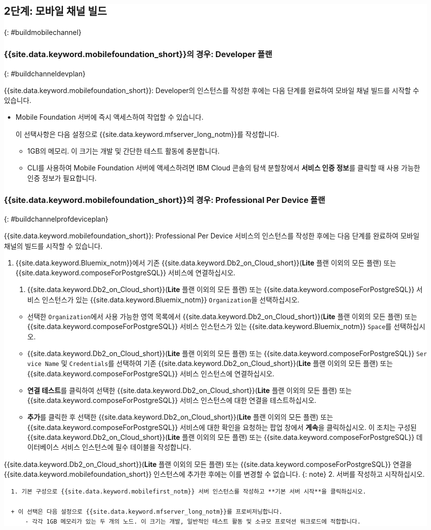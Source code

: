 ## 2단계: 모바일 채널 빌드
{: #buildmobilechannel}


### {{site.data.keyword.mobilefoundation_short}}의 경우: Developer 플랜
{: #buildchanneldevplan}

{{site.data.keyword.mobilefoundation_short}}: Developer의 인스턴스를 작성한 후에는 다음 단계를 완료하여 모바일 채널 빌드를 시작할 수 있습니다.

* Mobile Foundation 서버에 즉시 액세스하여 작업할 수 있습니다.

  이 선택사항은 다음 설정으로 {{site.data.keyword.mfserver_long_notm}}를 작성합니다.
  *	1GB의 메모리. 이 크기는 개발 및 간단한 테스트 활동에 충분합니다.

  * CLI를 사용하여 Mobile Foundation 서버에 액세스하려면 IBM Cloud 콘솔의 탐색 분할창에서 **서비스 인증 정보**를 클릭할 때 사용 가능한 인증 정보가 필요합니다.

### {{site.data.keyword.mobilefoundation_short}}의 경우: Professional Per Device 플랜
{: #buildchannelprofdeviceplan}

{{site.data.keyword.mobilefoundation_short}}: Professional Per Device 서비스의 인스턴스를 작성한 후에는 다음 단계를 완료하여 모바일 채널의 빌드를 시작할 수 있습니다.

  1.  {{site.data.keyword.Bluemix_notm}}에서 기존 {{site.data.keyword.Db2_on_Cloud_short}}(**Lite** 플랜 이외의 모든 플랜) 또는 {{site.data.keyword.composeForPostgreSQL}} 서비스에 연결하십시오.

      1.  {{site.data.keyword.Db2_on_Cloud_short}}(**Lite** 플랜 이외의 모든 플랜) 또는 {{site.data.keyword.composeForPostgreSQL}} 서비스 인스턴스가 있는 {{site.data.keyword.Bluemix_notm}} `Organization`을 선택하십시오.

      + 선택한 `Organization`에서 사용 가능한 영역 목록에서 {{site.data.keyword.Db2_on_Cloud_short}}(**Lite** 플랜 이외의 모든 플랜) 또는 {{site.data.keyword.composeForPostgreSQL}} 서비스 인스턴스가 있는 {{site.data.keyword.Bluemix_notm}} `Space`를 선택하십시오.

      + {{site.data.keyword.Db2_on_Cloud_short}}(**Lite** 플랜 이외의 모든 플랜) 또는 {{site.data.keyword.composeForPostgreSQL}} `Service Name` 및 `Credentials`를 선택하여 기존 {{site.data.keyword.Db2_on_Cloud_short}}(**Lite** 플랜 이외의 모든 플랜) 또는 {{site.data.keyword.composeForPostgreSQL}} 서비스 인스턴스에 연결하십시오.

      + **연결 테스트**를 클릭하여 선택한 {{site.data.keyword.Db2_on_Cloud_short}}(**Lite** 플랜 이외의 모든 플랜) 또는 {{site.data.keyword.composeForPostgreSQL}} 서비스 인스턴스에 대한 연결을 테스트하십시오.

      + **추가**를 클릭한 후 선택한 {{site.data.keyword.Db2_on_Cloud_short}}(**Lite** 플랜 이외의 모든 플랜) 또는 {{site.data.keyword.composeForPostgreSQL}} 서비스에 대한 확인을 요청하는 팝업 창에서 **계속**을 클릭하십시오. 이 조치는 구성된 {{site.data.keyword.Db2_on_Cloud_short}}(**Lite** 플랜 이외의 모든 플랜) 또는 {{site.data.keyword.composeForPostgreSQL}} 데이터베이스 서비스 인스턴스에 필수 테이블을 작성합니다.

{{site.data.keyword.Db2_on_Cloud_short}}(**Lite** 플랜 이외의 모든 플랜) 또는 {{site.data.keyword.composeForPostgreSQL}} 연결을 {{site.data.keyword.mobilefoundation_short}} 인스턴스에 추가한 후에는 이를 변경할 수 없습니다.
      {: note}
  2.  서버를 작성하고 시작하십시오.

      1. 기본 구성으로 {{site.data.keyword.mobilefirst_notm}} 서버 인스턴스를 작성하고 **기본 서버 시작**을 클릭하십시오.

      + 이 선택은 다음 설정으로 {{site.data.keyword.mfserver_long_notm}}를 프로비저닝합니다.
          - 각각 1GB 메모리가 있는 두 개의 노드. 이 크기는 개발, 일반적인 테스트 활동 및 소규모 프로덕션 워크로드에 적합합니다.

